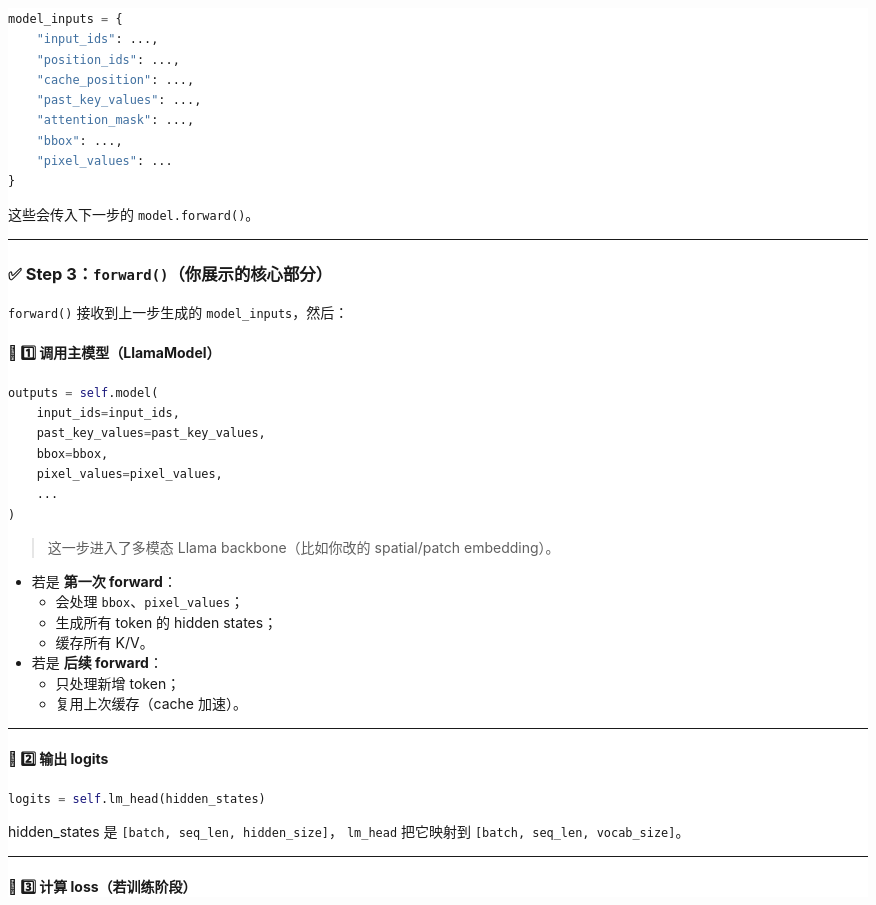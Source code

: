 ```python
model_inputs = {
    "input_ids": ..., 
    "position_ids": ...,
    "cache_position": ...,
    "past_key_values": ...,
    "attention_mask": ...,
    "bbox": ...,
    "pixel_values": ...
}
```

这些会传入下一步的 `model.forward()`。

------

### ✅ Step 3：`forward()`（你展示的核心部分）

`forward()` 接收到上一步生成的 `model_inputs`，然后：

#### 🧩 1️⃣ 调用主模型（LlamaModel）

```python
outputs = self.model(
    input_ids=input_ids,
    past_key_values=past_key_values,
    bbox=bbox,
    pixel_values=pixel_values,
    ...
)
```

> 这一步进入了多模态 Llama backbone（比如你改的 spatial/patch embedding）。

- 若是 **第一次 forward**：
  - 会处理 `bbox`、`pixel_values`；
  - 生成所有 token 的 hidden states；
  - 缓存所有 K/V。
- 若是 **后续 forward**：
  - 只处理新增 token；
  - 复用上次缓存（cache 加速）。

------

#### 🧩 2️⃣ 输出 logits

```python
logits = self.lm_head(hidden_states)
```

hidden_states 是 `[batch, seq_len, hidden_size]`，
 `lm_head` 把它映射到 `[batch, seq_len, vocab_size]`。

------

#### 🧩 3️⃣ 计算 loss（若训练阶段）
